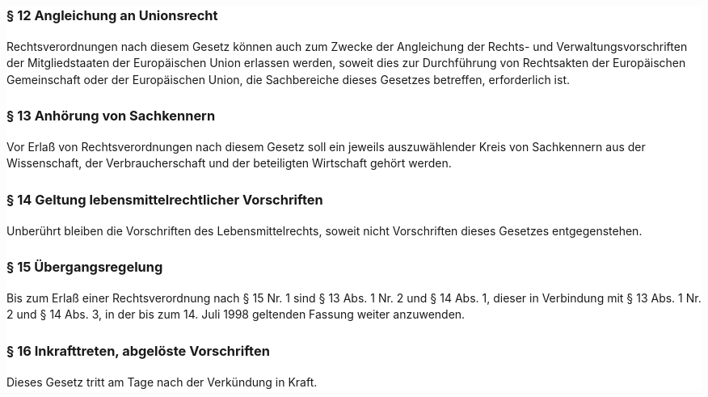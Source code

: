 ### § 12 Angleichung an Unionsrecht

Rechtsverordnungen nach diesem Gesetz können auch zum Zwecke der Angleichung der Rechts- und Verwaltungsvorschriften der Mitgliedstaaten der Europäischen Union erlassen werden, soweit dies zur Durchführung von Rechtsakten der Europäischen Gemeinschaft oder der Europäischen Union, die Sachbereiche dieses Gesetzes betreffen, erforderlich ist.

### § 13 Anhörung von Sachkennern

Vor Erlaß von Rechtsverordnungen nach diesem Gesetz soll ein jeweils auszuwählender Kreis von Sachkennern aus der Wissenschaft, der Verbraucherschaft und der beteiligten Wirtschaft gehört werden.

### § 14 Geltung lebensmittelrechtlicher Vorschriften

Unberührt bleiben die Vorschriften des Lebensmittelrechts, soweit nicht Vorschriften dieses Gesetzes entgegenstehen.

### § 15 Übergangsregelung

Bis zum Erlaß einer Rechtsverordnung nach § 15 Nr. 1 sind § 13 Abs. 1 Nr. 2 und § 14 Abs. 1, dieser in Verbindung mit § 13 Abs. 1 Nr. 2 und § 14 Abs. 3, in der bis zum 14. Juli 1998 geltenden Fassung weiter anzuwenden.

### § 16 Inkrafttreten, abgelöste Vorschriften

Dieses Gesetz tritt am Tage nach der Verkündung in Kraft.
